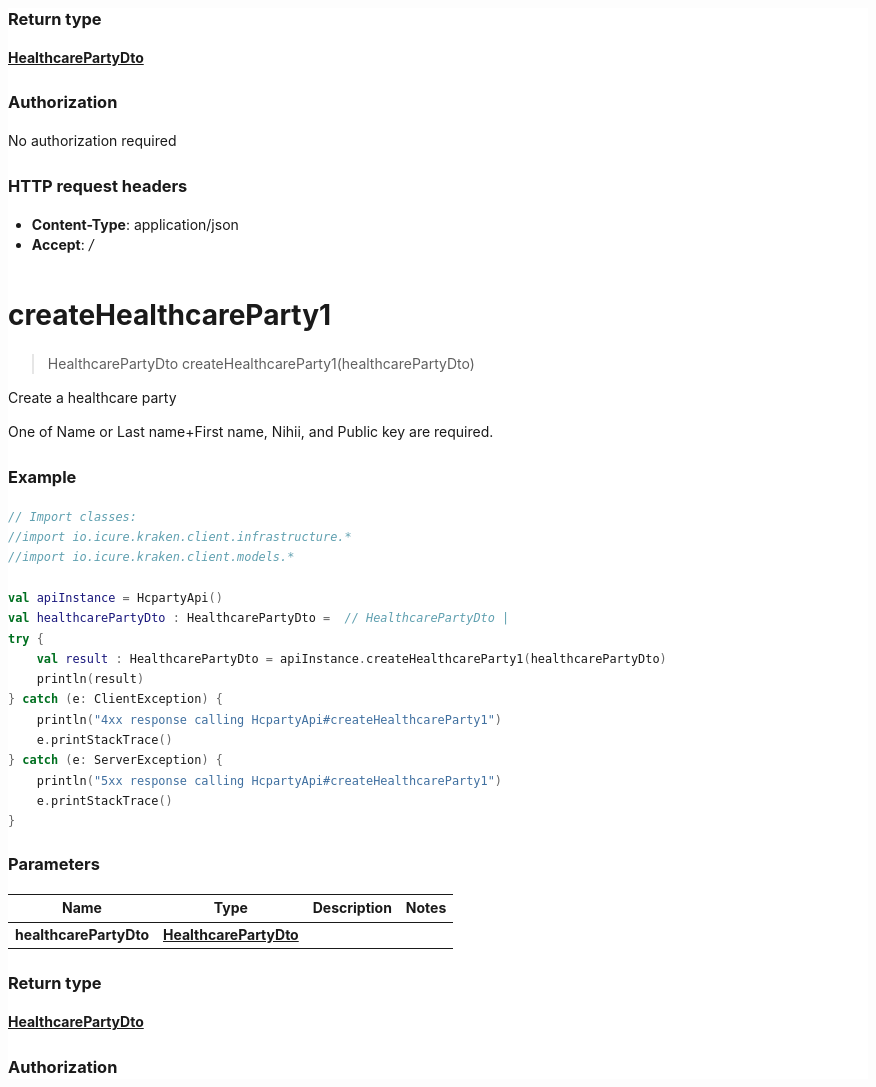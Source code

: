 ### Return type

[**HealthcarePartyDto**](HealthcarePartyDto.md)

### Authorization

No authorization required

### HTTP request headers

 - **Content-Type**: application/json
 - **Accept**: */*

<a name="createHealthcareParty1"></a>
# **createHealthcareParty1**
> HealthcarePartyDto createHealthcareParty1(healthcarePartyDto)

Create a healthcare party

One of Name or Last name+First name, Nihii, and Public key are required.

### Example
```kotlin
// Import classes:
//import io.icure.kraken.client.infrastructure.*
//import io.icure.kraken.client.models.*

val apiInstance = HcpartyApi()
val healthcarePartyDto : HealthcarePartyDto =  // HealthcarePartyDto | 
try {
    val result : HealthcarePartyDto = apiInstance.createHealthcareParty1(healthcarePartyDto)
    println(result)
} catch (e: ClientException) {
    println("4xx response calling HcpartyApi#createHealthcareParty1")
    e.printStackTrace()
} catch (e: ServerException) {
    println("5xx response calling HcpartyApi#createHealthcareParty1")
    e.printStackTrace()
}
```

### Parameters

Name | Type | Description  | Notes
------------- | ------------- | ------------- | -------------
 **healthcarePartyDto** | [**HealthcarePartyDto**](HealthcarePartyDto.md)|  |

### Return type

[**HealthcarePartyDto**](HealthcarePartyDto.md)

### Authorization
